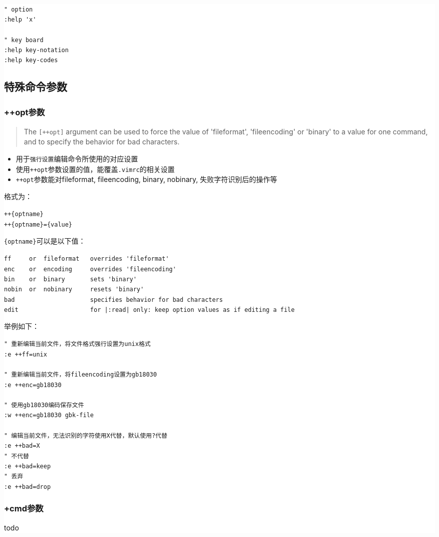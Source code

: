     " option
    :help 'x'

    " key board
    :help key-notation
    :help key-codes


## 特殊命令参数

### ++opt参数

> The `[++opt]` argument can be used to force the value of 'fileformat',
> 'fileencoding' or 'binary' to a value for one command, and to specify the
> behavior for bad characters.

* 用于`强行设置`编辑命令所使用的对应设置
* 使用`++opt`参数设置的值，能覆盖`.vimrc`的相关设置
* `++opt`参数能对fileformat, fileencoding, binary, nobinary, 失败字符识别后的操作等

格式为：

    ++{optname}
    ++{optname}={value}

`{optname}`可以是以下值：

    ff     or  fileformat   overrides 'fileformat'
    enc    or  encoding     overrides 'fileencoding'                                                              
    bin    or  binary       sets 'binary'               
    nobin  or  nobinary     resets 'binary'
    bad                     specifies behavior for bad characters
    edit                    for |:read| only: keep option values as if editing a file

举例如下：

    " 重新编辑当前文件，将文件格式强行设置为unix格式 
    :e ++ff=unix

    " 重新编辑当前文件，将fileencoding设置为gb18030 
    :e ++enc=gb18030

    " 使用gb18030编码保存文件 
    :w ++enc=gb18030 gbk-file

    " 编辑当前文件，无法识别的字符使用X代替，默认使用?代替
    :e ++bad=X
    " 不代替
    :e ++bad=keep
    " 丢弃
    :e ++bad=drop


### +cmd参数

todo
